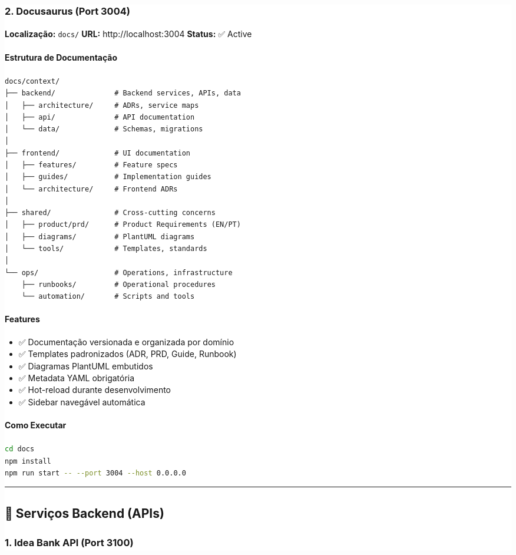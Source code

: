 ### 2. Docusaurus (Port 3004)

**Localização:** `docs/`
**URL:** http://localhost:3004
**Status:** ✅ Active

#### Estrutura de Documentação

```
docs/context/
├── backend/              # Backend services, APIs, data
│   ├── architecture/     # ADRs, service maps
│   ├── api/              # API documentation
│   └── data/             # Schemas, migrations
│
├── frontend/             # UI documentation
│   ├── features/         # Feature specs
│   ├── guides/           # Implementation guides
│   └── architecture/     # Frontend ADRs
│
├── shared/               # Cross-cutting concerns
│   ├── product/prd/      # Product Requirements (EN/PT)
│   ├── diagrams/         # PlantUML diagrams
│   └── tools/            # Templates, standards
│
└── ops/                  # Operations, infrastructure
    ├── runbooks/         # Operational procedures
    └── automation/       # Scripts and tools
```

#### Features

- ✅ Documentação versionada e organizada por domínio
- ✅ Templates padronizados (ADR, PRD, Guide, Runbook)
- ✅ Diagramas PlantUML embutidos
- ✅ Metadata YAML obrigatória
- ✅ Hot-reload durante desenvolvimento
- ✅ Sidebar navegável automática

#### Como Executar

```bash
cd docs
npm install
npm run start -- --port 3004 --host 0.0.0.0
```

---

## 🔌 Serviços Backend (APIs)

### 1. Idea Bank API (Port 3100)
